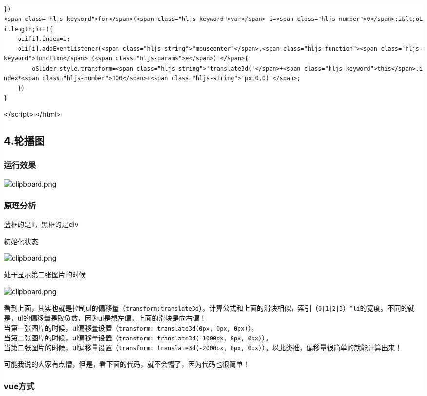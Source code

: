     })
    <span class="hljs-keyword">for</span>(<span class="hljs-keyword">var</span> i=<span class="hljs-number">0</span>;i&lt;oLi.length;i++){
        oLi[i].index=i;
        oLi[i].addEventListener(<span class="hljs-string">"mouseenter"</span>,<span class="hljs-function"><span class="hljs-keyword">function</span> (<span class="hljs-params">e</span>) </span>{
            oSlider.style.transform=<span class="hljs-string">'translate3d('</span>+<span class="hljs-keyword">this</span>.index*<span class="hljs-number">100</span>+<span class="hljs-string">'px,0,0)'</span>;
        })
    }
</span><span class="hljs-tag">&lt;/<span class="hljs-name">script</span>&gt;</span>
<span class="hljs-tag">&lt;/<span class="hljs-name">html</span>&gt;</span></code></pre>
<h2 id="articleHeader11">4.轮播图</h2>
<h3 id="articleHeader12">运行效果</h3>
<p><span class="img-wrap"><img data-src="/img/bVYxpU?w=1050&amp;h=527" src="https://static.alili.tech/img/bVYxpU?w=1050&amp;h=527" alt="clipboard.png" title="clipboard.png" style="cursor: pointer; display: inline;"></span></p>
<h3 id="articleHeader13">原理分析</h3>
<p>蓝框的是li，黑框的是div</p>
<p>初始化状态</p>
<p><span class="img-wrap"><img data-src="/img/bVYxre?w=933&amp;h=206" src="https://static.alili.tech/img/bVYxre?w=933&amp;h=206" alt="clipboard.png" title="clipboard.png" style="cursor: pointer; display: inline;"></span></p>
<p>处于显示第二张图片的时候</p>
<p><span class="img-wrap"><img data-src="/img/bVYxrJ?w=934&amp;h=269" src="https://static.alili.tech/img/bVYxrJ?w=934&amp;h=269" alt="clipboard.png" title="clipboard.png" style="cursor: pointer; display: inline;"></span></p>
<p>看到上面，其实也就是控制ul的偏移量（<code>transform:translate3d</code>）。计算公式和上面的滑块相似，索引（<code>0|1|2|3</code>）*<code>li</code>的宽度。不同的就是，ul的偏移量是取负数，因为ul是想左偏，上面的滑块是向右偏！<br>当第一张图片的时候，ul偏移量设置（<code>transform: translate3d(0px, 0px, 0px)</code>）。<br>当第二张图片的时候，ul偏移量设置（<code>transform: translate3d(-1000px, 0px, 0px)</code>）。<br>当第二张图片的时候，ul偏移量设置（<code>transform: translate3d(-2000px, 0px, 0px)</code>）。以此类推，偏移量很简单的就能计算出来！</p>
<p>可能我说的大家有点懵，但是，看下面的代码，就不会懵了，因为代码也很简单！</p>
<h3 id="articleHeader14">vue方式</h3>
<div class="widget-codetool" style="display:none;">
      <div class="widget-codetool--inner">
      <span class="selectCode code-tool" data-toggle="tooltip" data-placement="top" title="" data-original-title="全选"></span>
      <span type="button" class="copyCode code-tool" data-toggle="tooltip" data-placement="top" data-clipboard-text="<!DOCTYPE html>
<html lang=&quot;en&quot;>
<head>
    <meta charset=&quot;UTF-8&quot;>
    <title>Title</title>
    <link rel=&quot;stylesheet&quot; href=&quot;reset.css&quot;>
    <style>
        .slide-img {
            width: 1000px;
            height: 500px;
            overflow: hidden;
            position: relative;
            margin: 20px auto;
        }

        ul {
            transition: all .5s ease;
        }
